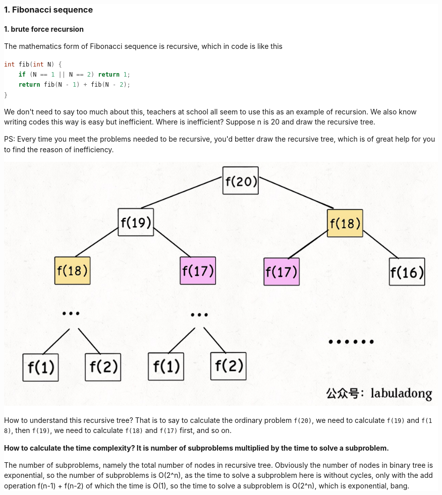 ### 1. Fibonacci sequence

**1. brute force recursion**

The mathematics form of Fibonacci sequence is recursive, which in code is like this

```cpp
int fib(int N) {
    if (N == 1 || N == 2) return 1;
    return fib(N - 1) + fib(N - 2);
}
```


We don't need to say too much about this, teachers at school all seem to use this as an example of recursion. We also know writing codes this way is easy but inefficient. Where is inefficient? Suppose n is 20 and draw the recursive tree.

PS: Every time you meet the problems needed to be recursive, you'd better draw the recursive tree, which is of great help for you to find the reason of inefficiency.

![](../Pictures/动态规划详解进阶/1.jpg)

How to understand this recursive tree? That is to say to calculate the ordinary problem `f(20)`, we need to calculate `f(19)` and `f(18)`, then `f(19)`, we need to calculate `f(18)` and `f(17)` first, and so on.

**How to calculate the time complexity? It is number of subproblems multiplied by the time to solve a subproblem.**

The number of subproblems, namely the total number of nodes in recursive tree. Obviously the number of nodes in binary tree is exponential, so the number of subproblems is O(2^n), as the time to solve a subproblem here is without cycles, only with the add operation f(n-1) + f(n-2) of which the time is O(1), so the time to solve a subproblem is O(2^n), which is exponential, bang.
